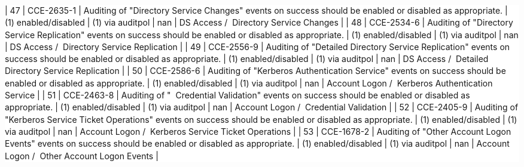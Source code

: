 |  47 | CCE-2635-1   | Auditing of "Directory Service Changes" events on success should be enabled or disabled as appropriate.                                                                | (1) enabled/disabled                                                                                                                                                                                          | (1) via auditpol                                                                                                                                                                                                         |          nan | DS Access /  Directory Service Changes                                                                                                                                                                             |
|  48 | CCE-2534-6   | Auditing of "Directory Service Replication" events on success should be enabled or disabled as appropriate.                                                            | (1) enabled/disabled                                                                                                                                                                                          | (1) via auditpol                                                                                                                                                                                                         |          nan | DS Access /  Directory Service Replication                                                                                                                                                                         |
|  49 | CCE-2556-9   | Auditing of "Detailed Directory Service Replication" events on success should be enabled or disabled as appropriate.                                                   | (1) enabled/disabled                                                                                                                                                                                          | (1) via auditpol                                                                                                                                                                                                         |          nan | DS Access /  Detailed Directory Service Replication                                                                                                                                                                |
|  50 | CCE-2586-6   | Auditing of "Kerberos Authentication Service" events on success should be enabled or disabled as appropriate.                                                          | (1) enabled/disabled                                                                                                                                                                                          | (1) via auditpol                                                                                                                                                                                                         |          nan | Account Logon /  Kerberos Authentication Service                                                                                                                                                                   |
|  51 | CCE-2463-8   | Auditing of "  Credential Validation" events on success should be enabled or disabled as appropriate.                                                                  | (1) enabled/disabled                                                                                                                                                                                          | (1) via auditpol                                                                                                                                                                                                         |          nan | Account Logon /  Credential Validation                                                                                                                                                                             |
|  52 | CCE-2405-9   | Auditing of "Kerberos Service Ticket Operations" events on success should be enabled or disabled as appropriate.                                                       | (1) enabled/disabled                                                                                                                                                                                          | (1) via auditpol                                                                                                                                                                                                         |          nan | Account Logon /  Kerberos Service Ticket Operations                                                                                                                                                                |
|  53 | CCE-1678-2   | Auditing of "Other Account Logon Events" events on success should be enabled or disabled as appropriate.                                                               | (1) enabled/disabled                                                                                                                                                                                          | (1) via auditpol                                                                                                                                                                                                         |          nan | Account Logon /  Other Account Logon Events                                                                                                                                                                        |